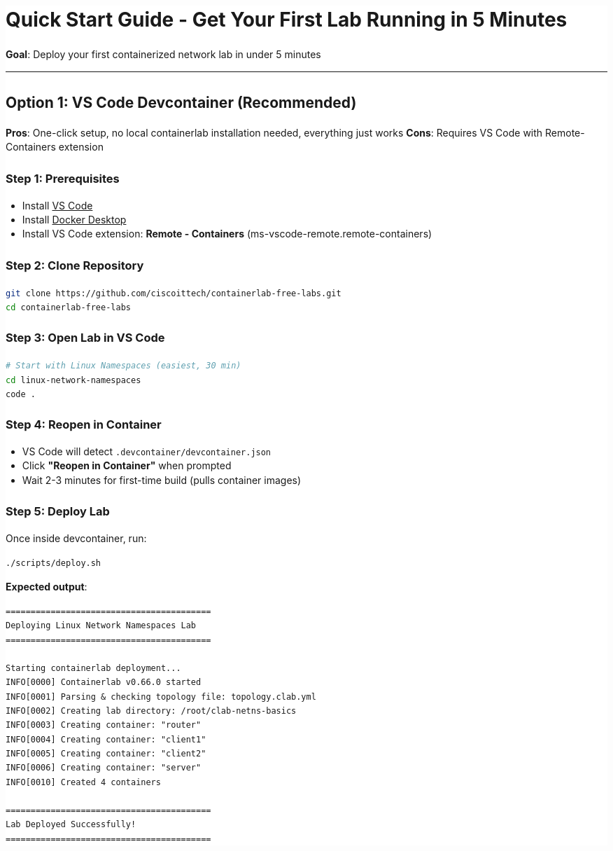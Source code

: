 # Quick Start Guide - Get Your First Lab Running in 5 Minutes

**Goal**: Deploy your first containerized network lab in under 5 minutes

---

## Option 1: VS Code Devcontainer (Recommended)

**Pros**: One-click setup, no local containerlab installation needed, everything just works
**Cons**: Requires VS Code with Remote-Containers extension

### Step 1: Prerequisites
- Install [VS Code](https://code.visualstudio.com/)
- Install [Docker Desktop](https://www.docker.com/products/docker-desktop/)
- Install VS Code extension: **Remote - Containers** (ms-vscode-remote.remote-containers)

### Step 2: Clone Repository
```bash
git clone https://github.com/ciscoittech/containerlab-free-labs.git
cd containerlab-free-labs
```

### Step 3: Open Lab in VS Code
```bash
# Start with Linux Namespaces (easiest, 30 min)
cd linux-network-namespaces
code .
```

### Step 4: Reopen in Container
- VS Code will detect `.devcontainer/devcontainer.json`
- Click **"Reopen in Container"** when prompted
- Wait 2-3 minutes for first-time build (pulls container images)

### Step 5: Deploy Lab
Once inside devcontainer, run:
```bash
./scripts/deploy.sh
```

**Expected output**:
```
=========================================
Deploying Linux Network Namespaces Lab
=========================================

Starting containerlab deployment...
INFO[0000] Containerlab v0.66.0 started
INFO[0001] Parsing & checking topology file: topology.clab.yml
INFO[0002] Creating lab directory: /root/clab-netns-basics
INFO[0003] Creating container: "router"
INFO[0004] Creating container: "client1"
INFO[0005] Creating container: "client2"
INFO[0006] Creating container: "server"
INFO[0010] Created 4 containers

=========================================
Lab Deployed Successfully!
=========================================
```
